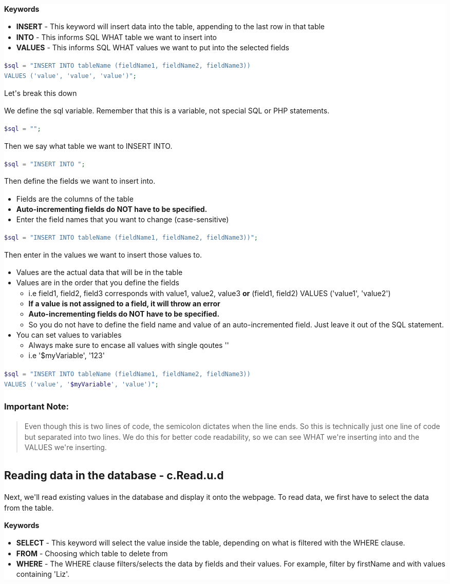 **Keywords**
- **INSERT** - This keyword will insert data into the table, appending to the last row in that table
- **INTO** - This informs SQL WHAT table we want to insert into
- **VALUES** - This informs SQL WHAT values we want to put into the selected fields
```php
$sql = "INSERT INTO tableName (fieldName1, fieldName2, fieldName3))
VALUES ('value', 'value', 'value')";
```
Let's break this down

We define the sql variable. Remember that this is a variable, not special SQL or PHP statements.
```php
$sql = "";
```
Then we say what table we want to INSERT INTO.
```php
$sql = "INSERT INTO ";
```
Then define the fields we want to insert into.
- Fields are the columns of the table
- **Auto-incrementing fields do NOT have to be specified.**
- Enter the field names that you want to change (case-sensitive)
```php
$sql = "INSERT INTO tableName (fieldName1, fieldName2, fieldName3))";
```
Then enter in the values we want to insert those values to.
- Values are the actual data that will be in the table
- Values are in the order that you define the fields
  - i.e field1, field2, field3 corresponds with value1, value2, value3 **or** (field1, field2) VALUES ('value1', 'value2')
  - **If a value is not assigned to a field, it will throw an error**
  - **Auto-incrementing fields do NOT have to be specified.**
  - So you do not have to define the field name and value of an auto-incremented field. Just leave it out of the SQL statement.
- You can set values to variables
  - Always make sure to encase all values with single qoutes ''
  - i.e '$myVariable', '123'
```php
$sql = "INSERT INTO tableName (fieldName1, fieldName2, fieldName3))
VALUES ('value', '$myVariable', 'value')";
```
### Important Note:
> Even though this is two lines of code, the semicolon dictates when the line ends. So this is technically just one line of code but separated into two lines. We do this for better code readability, so we can see WHAT we're inserting into and the VALUES we're inserting.

## Reading data in the database - c.Read.u.d
Next, we'll read existing values in the database and display it onto the webpage. To read data, we first have to select the data from the table.

**Keywords**
- **SELECT** - This keyword will select the value inside the table, depending on what is filtered with the WHERE clause.
- **FROM** - Choosing which table to delete from
- **WHERE** - The WHERE clause filters/selects the data by fields and their values. For example, filter by firstName and with values containing 'Liz'.

